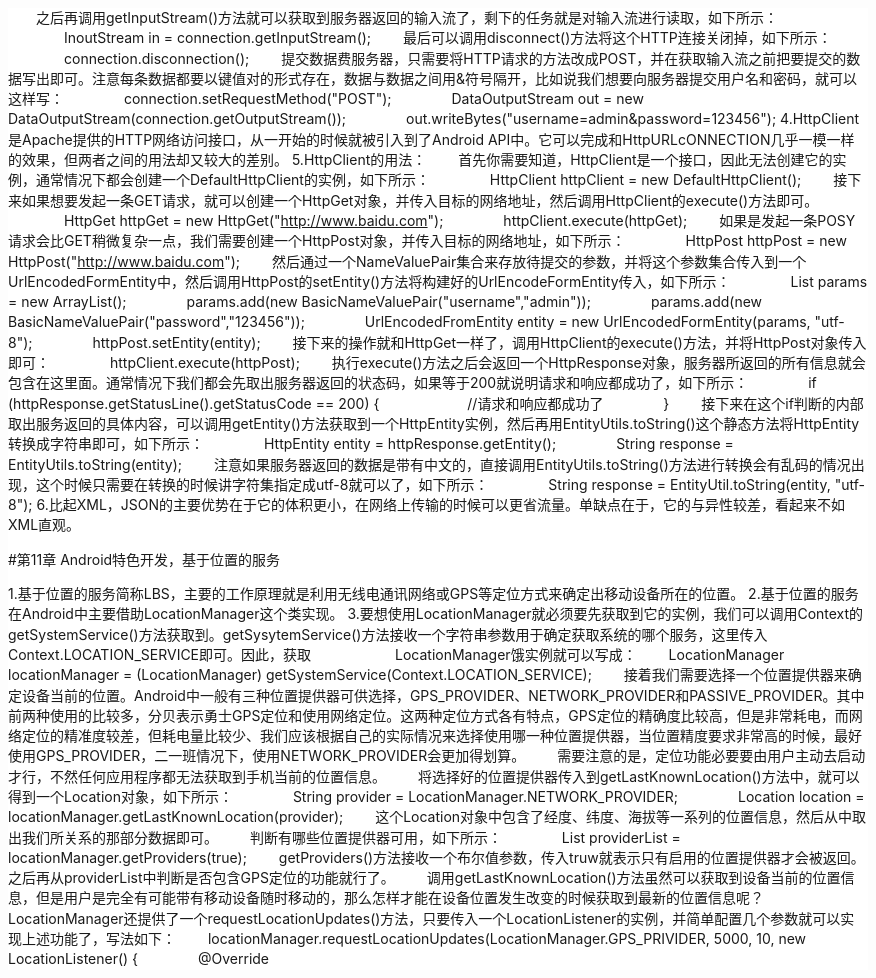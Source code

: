 　　之后再调用getInputStream()方法就可以获取到服务器返回的输入流了，剩下的任务就是对输入流进行读取，如下所示：
　　　　InoutStream in = connection.getInputStream();
　　最后可以调用disconnect()方法将这个HTTP连接关闭掉，如下所示：
　　　　connection.disconnection();
　　提交数据费服务器，只需要将HTTP请求的方法改成POST，并在获取输入流之前把要提交的数据写出即可。注意每条数据都要以键值对的形式存在，数据与数据之间用&符号隔开，比如说我们想要向服务器提交用户名和密码，就可以这样写：
　　　　connection.setRequestMethod("POST");
　　　　DataOutputStream out = new DataOutputStream(connection.getOutputStream());
　　　　out.writeBytes("username=admin&password=123456");
4.HttpClient是Apache提供的HTTP网络访问接口，从一开始的时候就被引入到了Android API中。它可以完成和HttpURLcONNECTION几乎一模一样的效果，但两者之间的用法却又较大的差别。
5.HttpClient的用法：
　　首先你需要知道，HttpClient是一个接口，因此无法创建它的实例，通常情况下都会创建一个DefaultHttpClient的实例，如下所示：
　　　　HttpClient httpClient = new DefaultHttpClient();
　　接下来如果想要发起一条GET请求，就可以创建一个HttpGet对象，并传入目标的网络地址，然后调用HttpClient的execute()方法即可。
　　　　HttpGet httpGet = new HttpGet("http://www.baidu.com");
　　　　httpClient.execute(httpGet);
　　如果是发起一条POSY请求会比GET稍微复杂一点，我们需要创建一个HttpPost对象，并传入目标的网络地址，如下所示：
　　　　HttpPost httpPost = new HttpPost("http://www.baidu.com");
　　然后通过一个NameValuePair集合来存放待提交的参数，并将这个参数集合传入到一个UrlEncodedFormEntity中，然后调用HttpPost的setEntity()方法将构建好的UrlEncodeFormEntity传入，如下所示：
　　　　List<NameValuePair> params = new ArrayList<NameValuePair>();
　　　　params.add(new BasicNameValuePair("username","admin"));
　　　　params.add(new BasicNameValuePair("password","123456"));
　　　　UrlEncodedFromEntity entity = new UrlEncodedFormEntity(params, "utf-8");
　　　　httpPost.setEntity(entity);
　　接下来的操作就和HttpGet一样了，调用HttpClient的execute()方法，并将HttpPost对象传入即可：
　　　　httpClient.execute(httpPost);
　　执行execute()方法之后会返回一个HttpResponse对象，服务器所返回的所有信息就会包含在这里面。通常情况下我们都会先取出服务器返回的状态码，如果等于200就说明请求和响应都成功了，如下所示：
　　　　if (httpResponse.getStatusLine().getStatusCode == 200) {
　　　　　　//请求和响应都成功了
　　　　}
　　接下来在这个if判断的内部取出服务返回的具体内容，可以调用getEntity()方法获取到一个HttpEntity实例，然后再用EntityUtils.toString()这个静态方法将HttpEntity转换成字符串即可，如下所示：
　　　　HttpEntity entity = httpResponse.getEntity();
　　　　String response = EntityUtils.toString(entity);
　　注意如果服务器返回的数据是带有中文的，直接调用EntityUtils.toString()方法进行转换会有乱码的情况出现，这个时候只需要在转换的时候讲字符集指定成utf-8就可以了，如下所示：
　　　　String response = EntityUtil.toString(entity, "utf-8");
6.比起XML，JSON的主要优势在于它的体积更小，在网络上传输的时候可以更省流量。单缺点在于，它的与异性较差，看起来不如XML直观。


#第11章 Android特色开发，基于位置的服务

1.基于位置的服务简称LBS，主要的工作原理就是利用无线电通讯网络或GPS等定位方式来确定出移动设备所在的位置。
2.基于位置的服务在Android中主要借助LocationManager这个类实现。
3.要想使用LocationManager就必须要先获取到它的实例，我们可以调用Context的getSystemService()方法获取到。getSysytemService()方法接收一个字符串参数用于确定获取系统的哪个服务，这里传入Context.LOCATION_SERVICE即可。因此，获取　　　　　　LocationManager饿实例就可以写成：
　　LocationManager locationManager = (LocationManager) getSystemService(Context.LOCATION_SERVICE);
　　接着我们需要选择一个位置提供器来确定设备当前的位置。Android中一般有三种位置提供器可供选择，GPS_PROVIDER、NETWORK_PROVIDER和PASSIVE_PROVIDER。其中前两种使用的比较多，分贝表示勇士GPS定位和使用网络定位。这两种定位方式各有特点，GPS定位的精确度比较高，但是非常耗电，而网络定位的精准度较差，但耗电量比较少、我们应该根据自己的实际情况来选择使用哪一种位置提供器，当位置精度要求非常高的时候，最好使用GPS_PROVIDER，二一班情况下，使用NETWORK_PROVIDER会更加得划算。
　　需要注意的是，定位功能必要要由用户主动去启动才行，不然任何应用程序都无法获取到手机当前的位置信息。
　　将选择好的位置提供器传入到getLastKnownLocation()方法中，就可以得到一个Location对象，如下所示：
　　　　String provider = LocationManager.NETWORK_PROVIDER;
　　　　Location location = locationManager.getLastKnownLocation(provider);
　　这个Location对象中包含了经度、纬度、海拔等一系列的位置信息，然后从中取出我们所关系的那部分数据即可。
　　判断有哪些位置提供器可用，如下所示：
　　　　List<String> providerList = locationManager.getProviders(true);
　　getProviders()方法接收一个布尔值参数，传入truw就表示只有启用的位置提供器才会被返回。之后再从providerList中判断是否包含GPS定位的功能就行了。
　　调用getLastKnownLocation()方法虽然可以获取到设备当前的位置信息，但是用户是完全有可能带有移动设备随时移动的，那么怎样才能在设备位置发生改变的时候获取到最新的位置信息呢？LocationManager还提供了一个requestLocationUpdates()方法，只要传入一个LocationListener的实例，并简单配置几个参数就可以实现上述功能了，写法如下：
　　locationManager.requestLocationUpdates(LocationManager.GPS_PRIVIDER, 5000, 10, new LocationListener() {
　　　　@Override
